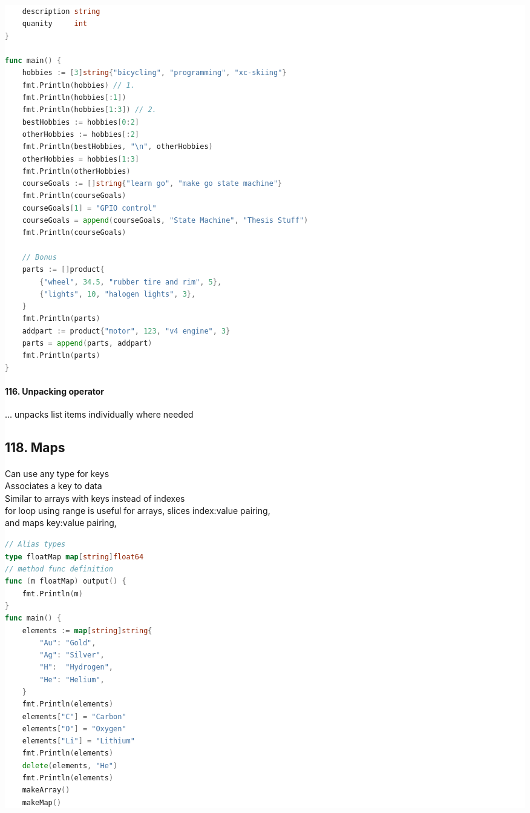 ```go
	description string
	quanity     int
}

func main() {
	hobbies := [3]string{"bicycling", "programming", "xc-skiing"}
	fmt.Println(hobbies) // 1.
	fmt.Println(hobbies[:1])
	fmt.Println(hobbies[1:3]) // 2.
	bestHobbies := hobbies[0:2]
	otherHobbies := hobbies[:2]
	fmt.Println(bestHobbies, "\n", otherHobbies)
	otherHobbies = hobbies[1:3]
	fmt.Println(otherHobbies)
	courseGoals := []string{"learn go", "make go state machine"}
	fmt.Println(courseGoals)
	courseGoals[1] = "GPIO control"
	courseGoals = append(courseGoals, "State Machine", "Thesis Stuff")
	fmt.Println(courseGoals)

	// Bonus
	parts := []product{
		{"wheel", 34.5, "rubber tire and rim", 5},
		{"lights", 10, "halogen lights", 3},
	}
	fmt.Println(parts)
	addpart := product{"motor", 123, "v4 engine", 3}
	parts = append(parts, addpart)
	fmt.Println(parts)
}
```
#### 116. Unpacking operator  
... unpacks list items individually where needed   
## 118. Maps  
Can use any type for keys  
Associates a key to data  
Similar to arrays with keys instead of indexes  
for loop using range is useful for arrays, slices index:value pairing,  
and maps  key:value pairing, 
```go
// Alias types
type floatMap map[string]float64
// method func definition
func (m floatMap) output() {
	fmt.Println(m)
}
func main() {
	elements := map[string]string{
		"Au": "Gold",
		"Ag": "Silver",
		"H":  "Hydrogen",
		"He": "Helium",
	}
	fmt.Println(elements)
	elements["C"] = "Carbon"
	elements["O"] = "Oxygen"
	elements["Li"] = "Lithium"
	fmt.Println(elements)
	delete(elements, "He")
	fmt.Println(elements)
	makeArray()
	makeMap()
```